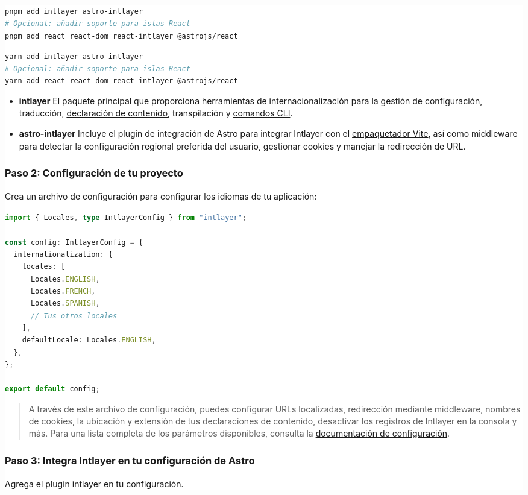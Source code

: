 ```bash packageManager="pnpm"
pnpm add intlayer astro-intlayer
# Opcional: añadir soporte para islas React
pnpm add react react-dom react-intlayer @astrojs/react
```

```bash packageManager="yarn"
yarn add intlayer astro-intlayer
# Opcional: añadir soporte para islas React
yarn add react react-dom react-intlayer @astrojs/react
```

- **intlayer**
  El paquete principal que proporciona herramientas de internacionalización para la gestión de configuración, traducción, [declaración de contenido](https://github.com/aymericzip/intlayer/blob/main/docs/docs/es/dictionary/get_started.md), transpilación y [comandos CLI](https://github.com/aymericzip/intlayer/blob/main/docs/docs/es/intlayer_cli.md).

- **astro-intlayer**
  Incluye el plugin de integración de Astro para integrar Intlayer con el [empaquetador Vite](https://vite.dev/guide/why.html#why-bundle-for-production), así como middleware para detectar la configuración regional preferida del usuario, gestionar cookies y manejar la redirección de URL.

### Paso 2: Configuración de tu proyecto

Crea un archivo de configuración para configurar los idiomas de tu aplicación:

```typescript fileName="intlayer.config.ts"
import { Locales, type IntlayerConfig } from "intlayer";

const config: IntlayerConfig = {
  internationalization: {
    locales: [
      Locales.ENGLISH,
      Locales.FRENCH,
      Locales.SPANISH,
      // Tus otros locales
    ],
    defaultLocale: Locales.ENGLISH,
  },
};

export default config;
```

> A través de este archivo de configuración, puedes configurar URLs localizadas, redirección mediante middleware, nombres de cookies, la ubicación y extensión de tus declaraciones de contenido, desactivar los registros de Intlayer en la consola y más. Para una lista completa de los parámetros disponibles, consulta la [documentación de configuración](https://github.com/aymericzip/intlayer/blob/main/docs/docs/es/configuration.md).

### Paso 3: Integra Intlayer en tu configuración de Astro

Agrega el plugin intlayer en tu configuración.
